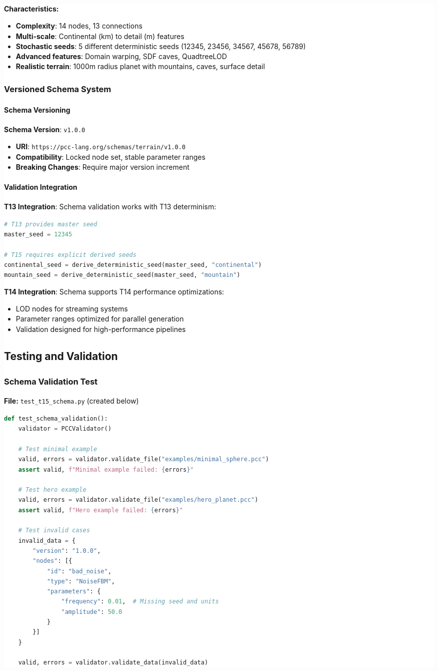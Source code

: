**Characteristics:**
- **Complexity**: 14 nodes, 13 connections
- **Multi-scale**: Continental (km) to detail (m) features
- **Stochastic seeds**: 5 different deterministic seeds (12345, 23456, 34567, 45678, 56789)
- **Advanced features**: Domain warping, SDF caves, QuadtreeLOD
- **Realistic terrain**: 1000m radius planet with mountains, caves, surface detail

### Versioned Schema System

#### Schema Versioning

**Schema Version**: `v1.0.0`
- **URI**: `https://pcc-lang.org/schemas/terrain/v1.0.0`  
- **Compatibility**: Locked node set, stable parameter ranges
- **Breaking Changes**: Require major version increment

#### Validation Integration

**T13 Integration**: Schema validation works with T13 determinism:
```python
# T13 provides master seed
master_seed = 12345

# T15 requires explicit derived seeds  
continental_seed = derive_deterministic_seed(master_seed, "continental")
mountain_seed = derive_deterministic_seed(master_seed, "mountain")
```

**T14 Integration**: Schema supports T14 performance optimizations:
- LOD nodes for streaming systems
- Parameter ranges optimized for parallel generation
- Validation designed for high-performance pipelines

## Testing and Validation

### Schema Validation Test

**File:** `test_t15_schema.py` (created below)

```python
def test_schema_validation():
    validator = PCCValidator()
    
    # Test minimal example
    valid, errors = validator.validate_file("examples/minimal_sphere.pcc")
    assert valid, f"Minimal example failed: {errors}"
    
    # Test hero example  
    valid, errors = validator.validate_file("examples/hero_planet.pcc")
    assert valid, f"Hero example failed: {errors}"
    
    # Test invalid cases
    invalid_data = {
        "version": "1.0.0",
        "nodes": [{
            "id": "bad_noise",
            "type": "NoiseFBM",  
            "parameters": {
                "frequency": 0.01,  # Missing seed and units
                "amplitude": 50.0
            }
        }]
    }
    
    valid, errors = validator.validate_data(invalid_data)
```